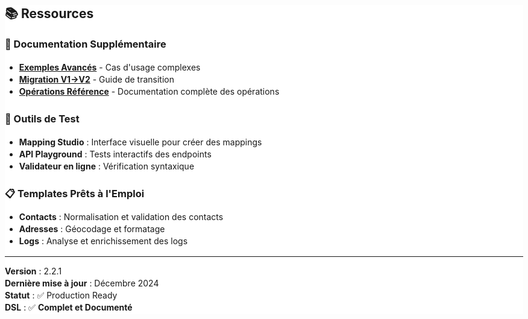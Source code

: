 
## 📚 **Ressources**

### **🔗 Documentation Supplémentaire**
- **[Exemples Avancés](examples.md)** - Cas d'usage complexes
- **[Migration V1→V2](migration.md)** - Guide de transition
- **[Opérations Référence](operations.md)** - Documentation complète des opérations

### **🧪 Outils de Test**
- **Mapping Studio** : Interface visuelle pour créer des mappings
- **API Playground** : Tests interactifs des endpoints
- **Validateur en ligne** : Vérification syntaxique

### **📋 Templates Prêts à l'Emploi**
- **Contacts** : Normalisation et validation des contacts
- **Adresses** : Géocodage et formatage
- **Logs** : Analyse et enrichissement des logs

---

**Version** : 2.2.1  
**Dernière mise à jour** : Décembre 2024  
**Statut** : ✅ Production Ready  
**DSL** : ✅ **Complet et Documenté**
